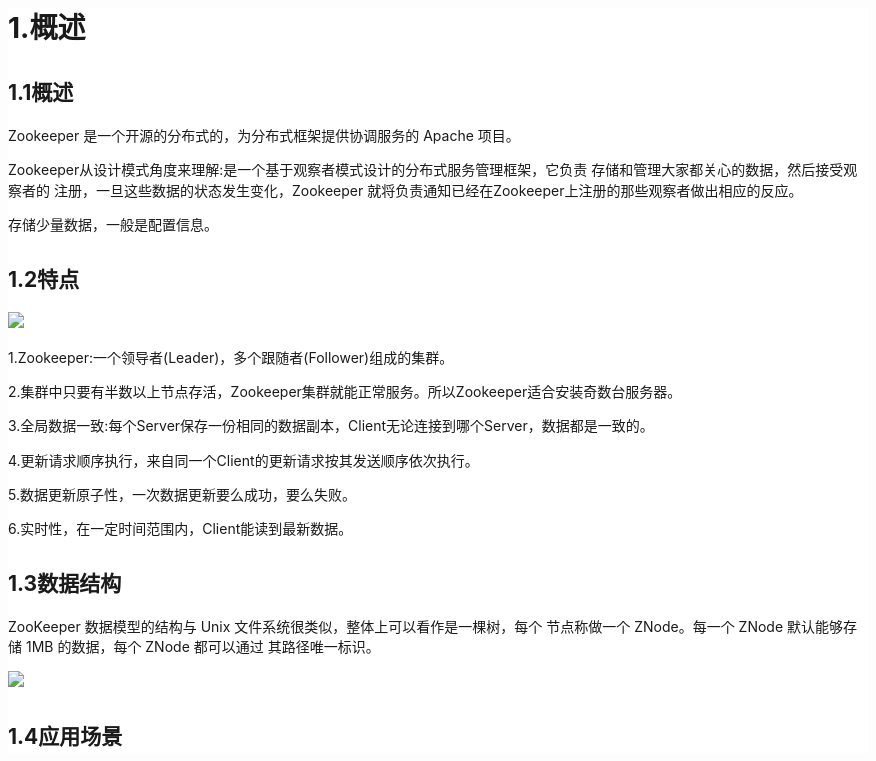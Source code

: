 

# 1.概述

## 1.1概述



Zookeeper 是一个开源的分布式的，为分布式框架提供协调服务的 Apache 项目。



Zookeeper从设计模式角度来理解:是一个基于观察者模式设计的分布式服务管理框架，它负责 存储和管理大家都关心的数据，然后接受观察者的 注册，一旦这些数据的状态发生变化，Zookeeper 就将负责通知已经在Zookeeper上注册的那些观察者做出相应的反应。



存储少量数据，一般是配置信息。



## 1.2特点



![](https://raw.githubusercontent.com/imattdu/img/main/img/20210810195011.png)



1.Zookeeper:一个领导者(Leader)，多个跟随者(Follower)组成的集群。 

2.集群中只要有半数以上节点存活，Zookeeper集群就能正常服务。所以Zookeeper适合安装奇数台服务器。

3.全局数据一致:每个Server保存一份相同的数据副本，Client无论连接到哪个Server，数据都是一致的。 

4.更新请求顺序执行，来自同一个Client的更新请求按其发送顺序依次执行。 

5.数据更新原子性，一次数据更新要么成功，要么失败。

6.实时性，在一定时间范围内，Client能读到最新数据。



## 1.3数据结构





ZooKeeper 数据模型的结构与 Unix 文件系统很类似，整体上可以看作是一棵树，每个 节点称做一个 ZNode。每一个 ZNode 默认能够存储 1MB 的数据，每个 ZNode 都可以通过 其路径唯一标识。



![](https://raw.githubusercontent.com/imattdu/img/main/img/20210810195130.png)











## 1.4应用场景
